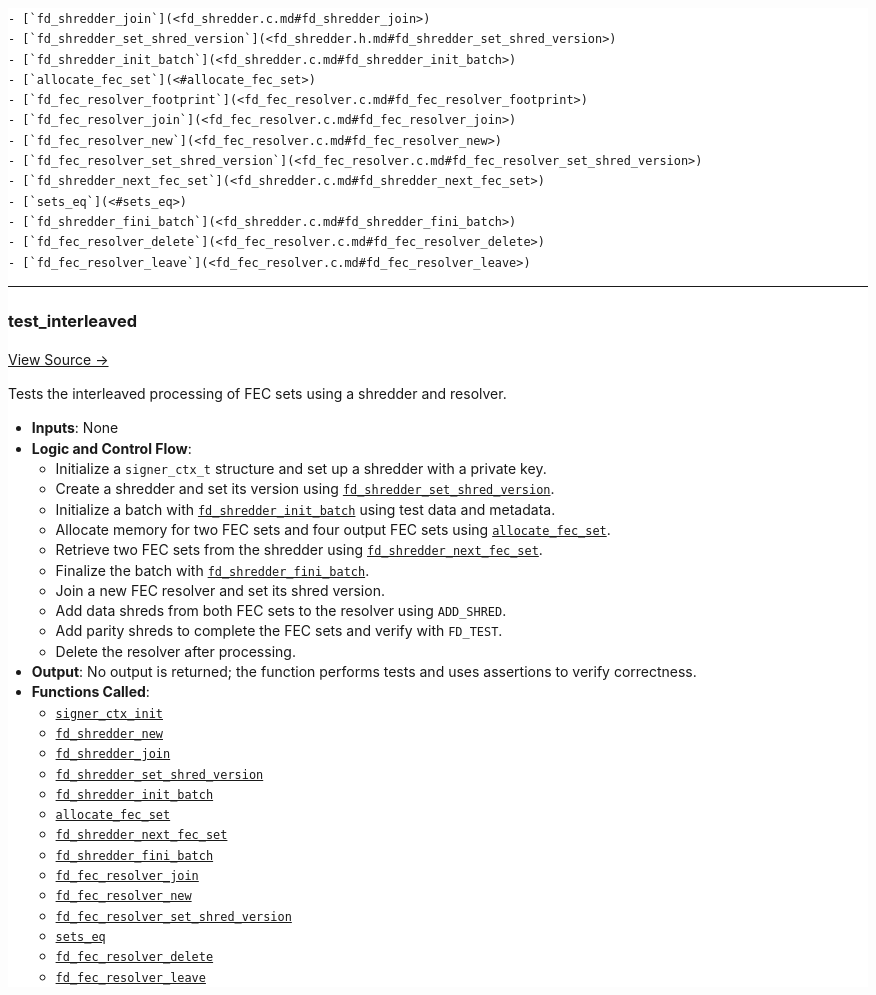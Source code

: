     - [`fd_shredder_join`](<fd_shredder.c.md#fd_shredder_join>)
    - [`fd_shredder_set_shred_version`](<fd_shredder.h.md#fd_shredder_set_shred_version>)
    - [`fd_shredder_init_batch`](<fd_shredder.c.md#fd_shredder_init_batch>)
    - [`allocate_fec_set`](<#allocate_fec_set>)
    - [`fd_fec_resolver_footprint`](<fd_fec_resolver.c.md#fd_fec_resolver_footprint>)
    - [`fd_fec_resolver_join`](<fd_fec_resolver.c.md#fd_fec_resolver_join>)
    - [`fd_fec_resolver_new`](<fd_fec_resolver.c.md#fd_fec_resolver_new>)
    - [`fd_fec_resolver_set_shred_version`](<fd_fec_resolver.c.md#fd_fec_resolver_set_shred_version>)
    - [`fd_shredder_next_fec_set`](<fd_shredder.c.md#fd_shredder_next_fec_set>)
    - [`sets_eq`](<#sets_eq>)
    - [`fd_shredder_fini_batch`](<fd_shredder.c.md#fd_shredder_fini_batch>)
    - [`fd_fec_resolver_delete`](<fd_fec_resolver.c.md#fd_fec_resolver_delete>)
    - [`fd_fec_resolver_leave`](<fd_fec_resolver.c.md#fd_fec_resolver_leave>)


---
### test\_interleaved
[View Source →](<../../../../../src/disco/shred/test_fec_resolver.c#L179>)

Tests the interleaved processing of FEC sets using a shredder and resolver.
- **Inputs**: None
- **Logic and Control Flow**:
    - Initialize a `signer_ctx_t` structure and set up a shredder with a private key.
    - Create a shredder and set its version using [`fd_shredder_set_shred_version`](<fd_shredder.h.md#fd_shredder_set_shred_version>).
    - Initialize a batch with [`fd_shredder_init_batch`](<fd_shredder.c.md#fd_shredder_init_batch>) using test data and metadata.
    - Allocate memory for two FEC sets and four output FEC sets using [`allocate_fec_set`](<#allocate_fec_set>).
    - Retrieve two FEC sets from the shredder using [`fd_shredder_next_fec_set`](<fd_shredder.c.md#fd_shredder_next_fec_set>).
    - Finalize the batch with [`fd_shredder_fini_batch`](<fd_shredder.c.md#fd_shredder_fini_batch>).
    - Join a new FEC resolver and set its shred version.
    - Add data shreds from both FEC sets to the resolver using `ADD_SHRED`.
    - Add parity shreds to complete the FEC sets and verify with `FD_TEST`.
    - Delete the resolver after processing.
- **Output**: No output is returned; the function performs tests and uses assertions to verify correctness.
- **Functions Called**:
    - [`signer_ctx_init`](<#signer_ctx_init>)
    - [`fd_shredder_new`](<fd_shredder.c.md#fd_shredder_new>)
    - [`fd_shredder_join`](<fd_shredder.c.md#fd_shredder_join>)
    - [`fd_shredder_set_shred_version`](<fd_shredder.h.md#fd_shredder_set_shred_version>)
    - [`fd_shredder_init_batch`](<fd_shredder.c.md#fd_shredder_init_batch>)
    - [`allocate_fec_set`](<#allocate_fec_set>)
    - [`fd_shredder_next_fec_set`](<fd_shredder.c.md#fd_shredder_next_fec_set>)
    - [`fd_shredder_fini_batch`](<fd_shredder.c.md#fd_shredder_fini_batch>)
    - [`fd_fec_resolver_join`](<fd_fec_resolver.c.md#fd_fec_resolver_join>)
    - [`fd_fec_resolver_new`](<fd_fec_resolver.c.md#fd_fec_resolver_new>)
    - [`fd_fec_resolver_set_shred_version`](<fd_fec_resolver.c.md#fd_fec_resolver_set_shred_version>)
    - [`sets_eq`](<#sets_eq>)
    - [`fd_fec_resolver_delete`](<fd_fec_resolver.c.md#fd_fec_resolver_delete>)
    - [`fd_fec_resolver_leave`](<fd_fec_resolver.c.md#fd_fec_resolver_leave>)
